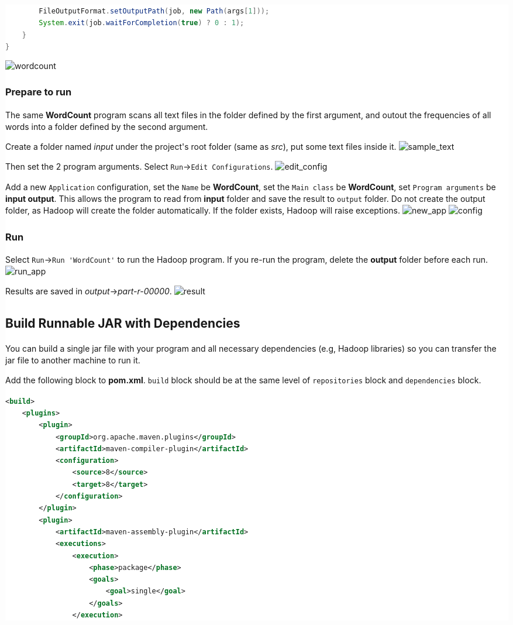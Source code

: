 ```java
        FileOutputFormat.setOutputPath(job, new Path(args[1]));
        System.exit(job.waitForCompletion(true) ? 0 : 1);
    }
}
```
![wordcount](images/wordcount.png)

### Prepare to run
The same **WordCount** program scans all text files in the folder defined by the first argument, and outout the frequencies of all words into a folder defined by the second argument.

Create a folder named *input* under  the project's root folder (same as *src*), put some text files inside it.
![sample_text](images/sample_text.png)

Then set the 2 program arguments. Select `Run`&rarr;`Edit Configurations`.
![edit_config](images/edit_config.png)

Add a new `Application` configuration, set the `Name` be **WordCount**, set the `Main class` be **WordCount**, set `Program arguments` be **input output**. This allows the program to read from **input** folder and save the result to `output` folder. Do not create the output folder, as Hadoop will create the folder automatically. If the folder exists, Hadoop will raise exceptions.
![new_app](images/new_app.png)
![config](images/config.png)


### Run
Select `Run`&rarr;`Run 'WordCount'` to run the Hadoop program. If you re-run the program, delete the **output** folder before each run.
![run_app](images/run_app.png)

Results are saved in *output*&rarr;*part-r-00000*.
![result](images/result.png)


## Build Runnable JAR with Dependencies
You can build a single jar file with your program and all necessary dependencies (e.g, Hadoop libraries) so you can transfer the jar file to another machine to run it.

Add the following block to **pom.xml**. `build` block should be at the same level of `repositories` block and `dependencies` block.
```xml
<build>
    <plugins>
        <plugin>
            <groupId>org.apache.maven.plugins</groupId>
            <artifactId>maven-compiler-plugin</artifactId>
            <configuration>
                <source>8</source>
                <target>8</target>
            </configuration>
        </plugin>
        <plugin>
            <artifactId>maven-assembly-plugin</artifactId>
            <executions>
                <execution>
                    <phase>package</phase>
                    <goals>
                        <goal>single</goal>
                    </goals>
                </execution>
```